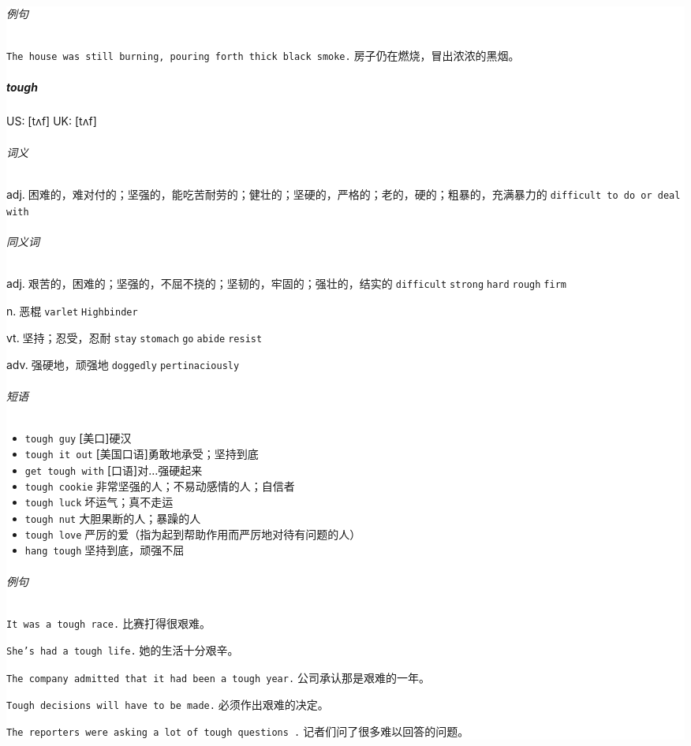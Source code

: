 ###### 例句

`The house was still burning, pouring forth thick black smoke.`
房子仍在燃烧，冒出浓浓的黑烟。


##### tough

US: [tʌf]
UK: [tʌf]

###### 词义

adj. 困难的，难对付的；坚强的，能吃苦耐劳的；健壮的；坚硬的，严格的；老的，硬的；粗暴的，充满暴力的
`difficult to do or deal with`

###### 同义词

adj. 艰苦的，困难的；坚强的，不屈不挠的；坚韧的，牢固的；强壮的，结实的
`difficult` `strong` `hard` `rough` `firm`

n. 恶棍
`varlet` `Highbinder`

vt. 坚持；忍受，忍耐
`stay` `stomach` `go` `abide` `resist`

adv. 强硬地，顽强地
`doggedly` `pertinaciously`


###### 短语

- `tough guy` [美口]硬汉
- `tough it out` [美国口语]勇敢地承受；坚持到底
- `get tough with` [口语]对…强硬起来
- `tough cookie` 非常坚强的人；不易动感情的人；自信者
- `tough luck` 坏运气；真不走运
- `tough nut` 大胆果断的人；暴躁的人
- `tough love` 严厉的爱（指为起到帮助作用而严厉地对待有问题的人）
- `hang tough` 坚持到底，顽强不屈

###### 例句

`It was a tough race.`
比赛打得很艰难。

`She’s had a tough life.`
她的生活十分艰辛。

`The company admitted that it had been a tough year.`
公司承认那是艰难的一年。

`Tough decisions will have to be made.`
必须作出艰难的决定。

`The reporters were asking a lot of tough questions .`
记者们问了很多难以回答的问题。
